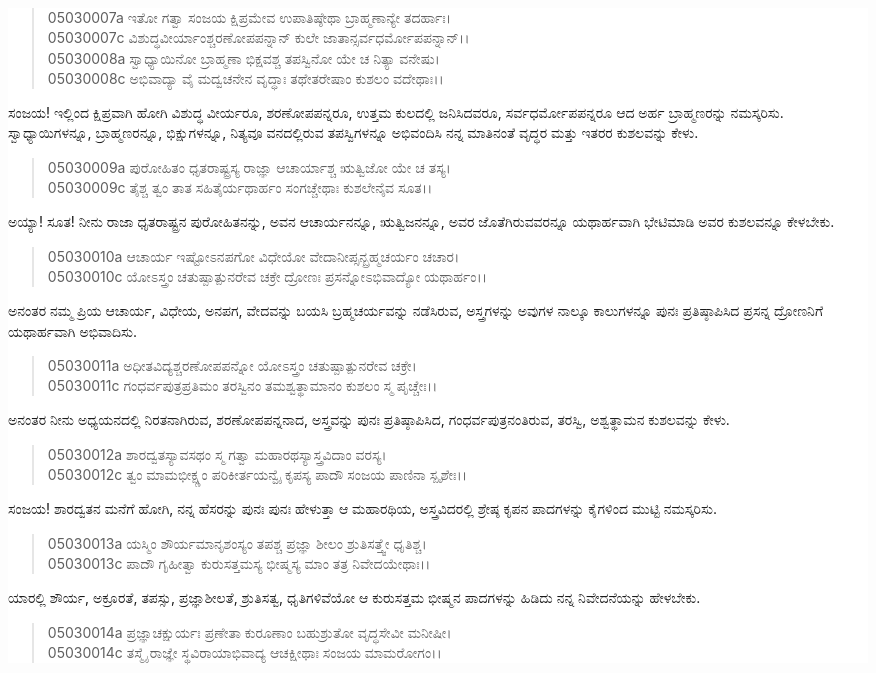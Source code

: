 > 05030007a ಇತೋ ಗತ್ವಾ ಸಂಜಯ ಕ್ಷಿಪ್ರಮೇವ
	ಉಪಾತಿಷ್ಠೇಥಾ ಬ್ರಾಹ್ಮಣಾನ್ಯೇ ತದರ್ಹಾಃ।  
> 05030007c ವಿಶುದ್ಧವೀರ್ಯಾಂಶ್ಚರಣೋಪಪನ್ನಾನ್
	ಕುಲೇ ಜಾತಾನ್ಸರ್ವಧರ್ಮೋಪಪನ್ನಾನ್।।  
> 05030008a ಸ್ವಾಧ್ಯಾಯಿನೋ ಬ್ರಾಹ್ಮಣಾ ಭಿಕ್ಷವಶ್ಚ
	ತಪಸ್ವಿನೋ ಯೇ ಚ ನಿತ್ಯಾ ವನೇಷು।  
> 05030008c ಅಭಿವಾದ್ಯಾ ವೈ ಮದ್ವಚನೇನ ವೃದ್ಧಾಃ
	ತಥೇತರೇಷಾಂ ಕುಶಲಂ ವದೇಥಾಃ।।  

ಸಂಜಯ! ಇಲ್ಲಿಂದ ಕ್ಷಿಪ್ರವಾಗಿ ಹೋಗಿ ವಿಶುದ್ಧ ವೀರ್ಯರೂ, ಶರಣೋಪಪನ್ನರೂ, ಉತ್ತಮ ಕುಲದಲ್ಲಿ ಜನಿಸಿದವರೂ, ಸರ್ವಧರ್ಮೋಪಪನ್ನರೂ ಆದ ಅರ್ಹ ಬ್ರಾಹ್ಮಣರನ್ನು ನಮಸ್ಕರಿಸು. ಸ್ವಾಧ್ಯಾಯಿಗಳನ್ನೂ, ಬ್ರಾಹ್ಮಣರನ್ನೂ, ಭಿಕ್ಷುಗಳನ್ನೂ, ನಿತ್ಯವೂ ವನದಲ್ಲಿರುವ ತಪಸ್ವಿಗಳನ್ನೂ ಅಭಿವಂದಿಸಿ ನನ್ನ ಮಾತಿನಂತೆ ವೃದ್ಧರ ಮತ್ತು ಇತರರ ಕುಶಲವನ್ನು ಕೇಳು.

> 05030009a ಪುರೋಹಿತಂ ಧೃತರಾಷ್ಟ್ರಸ್ಯ ರಾಜ್ಞಾ
	ಆಚಾರ್ಯಾಶ್ಚ ಋತ್ವಿಜೋ ಯೇ ಚ ತಸ್ಯ।  
> 05030009c ತೈಶ್ಚ ತ್ವಂ ತಾತ ಸಹಿತೈರ್ಯಥಾರ್ಹಂ
	ಸಂಗಚ್ಚೇಥಾಃ ಕುಶಲೇನೈವ ಸೂತ।।  

ಅಯ್ಯಾ! ಸೂತ! ನೀನು ರಾಜಾ ಧೃತರಾಷ್ಟ್ರನ ಪುರೋಹಿತನನ್ನು, ಅವನ ಆಚಾರ್ಯನನ್ನೂ, ಋತ್ವಿಜನನ್ನೂ, ಅವರ ಜೊತೆಗಿರುವವರನ್ನೂ ಯಥಾರ್ಹವಾಗಿ ಭೇಟಿಮಾಡಿ ಅವರ ಕುಶಲವನ್ನೂ ಕೇಳಬೇಕು.

> 05030010a ಆಚಾರ್ಯ ಇಷ್ಟೋಽನಪಗೋ ವಿಧೇಯೋ
	ವೇದಾನೀಪ್ಸನ್ಬ್ರಹ್ಮಚರ್ಯಂ ಚಚಾರ।  
> 05030010c ಯೋಽಸ್ತ್ರಂ ಚತುಷ್ಪಾತ್ಪುನರೇವ ಚಕ್ರೇ
	ದ್ರೋಣಃ ಪ್ರಸನ್ನೋಽಭಿವಾದ್ಯೋ ಯಥಾರ್ಹಂ।।  

ಅನಂತರ ನಮ್ಮ ಪ್ರಿಯ ಆಚಾರ್ಯ, ವಿಧೇಯ, ಅನಪಗ, ವೇದವನ್ನು ಬಯಸಿ ಬ್ರಹ್ಮಚರ್ಯವನ್ನು ನಡೆಸಿರುವ, ಅಸ್ತ್ರಗಳನ್ನು ಅವುಗಳ ನಾಲ್ಕೂ ಕಾಲುಗಳನ್ನೂ ಪುನಃ ಪ್ರತಿಷ್ಠಾಪಿಸಿದ ಪ್ರಸನ್ನ ದ್ರೋಣನಿಗೆ ಯಥಾರ್ಹವಾಗಿ ಅಭಿವಾದಿಸು.

> 05030011a ಅಧೀತವಿದ್ಯಶ್ಚರಣೋಪಪನ್ನೋ
	ಯೋಽಸ್ತ್ರಂ ಚತುಷ್ಪಾತ್ಪುನರೇವ ಚಕ್ರೇ।  
> 05030011c ಗಂಧರ್ವಪುತ್ರಪ್ರತಿಮಂ ತರಸ್ವಿನಂ
	ತಮಶ್ವತ್ಥಾಮಾನಂ ಕುಶಲಂ ಸ್ಮ ಪೃಚ್ಚೇಃ।।  

ಅನಂತರ ನೀನು ಅಧ್ಯಯನದಲ್ಲಿ ನಿರತನಾಗಿರುವ, ಶರಣೋಪಪನ್ನನಾದ, ಅಸ್ತ್ರವನ್ನು ಪುನಃ ಪ್ರತಿಷ್ಠಾಪಿಸಿದ, ಗಂಧರ್ವಪುತ್ರನಂತಿರುವ, ತರಸ್ವಿ, ಅಶ್ವತ್ಥಾಮನ ಕುಶಲವನ್ನು ಕೇಳು.

> 05030012a ಶಾರದ್ವತಸ್ಯಾವಸಥಂ ಸ್ಮ ಗತ್ವಾ
	ಮಹಾರಥಸ್ಯಾಸ್ತ್ರವಿದಾಂ ವರಸ್ಯ।  
> 05030012c ತ್ವಂ ಮಾಮಭೀಕ್ಷ್ಣಂ ಪರಿಕೀರ್ತಯನ್ವೈ
	ಕೃಪಸ್ಯ ಪಾದೌ ಸಂಜಯ ಪಾಣಿನಾ ಸ್ಪೃಶೇಃ।।  

ಸಂಜಯ! ಶಾರದ್ವತನ ಮನೆಗೆ ಹೋಗಿ, ನನ್ನ ಹೆಸರನ್ನು ಪುನಃ ಪುನಃ ಹೇಳುತ್ತಾ ಆ ಮಹಾರಥಿಯ, ಅಸ್ತ್ರವಿದರಲ್ಲಿ ಶ್ರೇಷ್ಠ ಕೃಪನ ಪಾದಗಳನ್ನು ಕೈಗಳಿಂದ ಮುಟ್ಟಿ ನಮಸ್ಕರಿಸು.

> 05030013a ಯಸ್ಮಿಂ ಶೌರ್ಯಮಾನೃಶಂಸ್ಯಂ ತಪಶ್ಚ
	ಪ್ರಜ್ಞಾ ಶೀಲಂ ಶ್ರುತಿಸತ್ತ್ವೇ ಧೃತಿಶ್ಚ।  
> 05030013c ಪಾದೌ ಗೃಹೀತ್ವಾ ಕುರುಸತ್ತಮಸ್ಯ
	ಭೀಷ್ಮಸ್ಯ ಮಾಂ ತತ್ರ ನಿವೇದಯೇಥಾಃ।।  

ಯಾರಲ್ಲಿ ಶೌರ್ಯ, ಅಕ್ರೂರತೆ, ತಪಸ್ಸು, ಪ್ರಜ್ಞಾಶೀಲತೆ, ಶ್ರುತಿಸತ್ವ, ಧೃತಿಗಳಿವೆಯೋ ಆ ಕುರುಸತ್ತಮ ಭೀಷ್ಮನ ಪಾದಗಳನ್ನು ಹಿಡಿದು ನನ್ನ ನಿವೇದನೆಯನ್ನು ಹೇಳಬೇಕು.

> 05030014a ಪ್ರಜ್ಞಾಚಕ್ಷುರ್ಯಃ ಪ್ರಣೇತಾ ಕುರೂಣಾಂ
	ಬಹುಶ್ರುತೋ ವೃದ್ಧಸೇವೀ ಮನೀಷೀ।  
> 05030014c ತಸ್ಮೈ ರಾಜ್ಞೇ ಸ್ಥವಿರಾಯಾಭಿವಾದ್ಯ
	ಆಚಕ್ಷೀಥಾಃ ಸಂಜಯ ಮಾಮರೋಗಂ।।   
